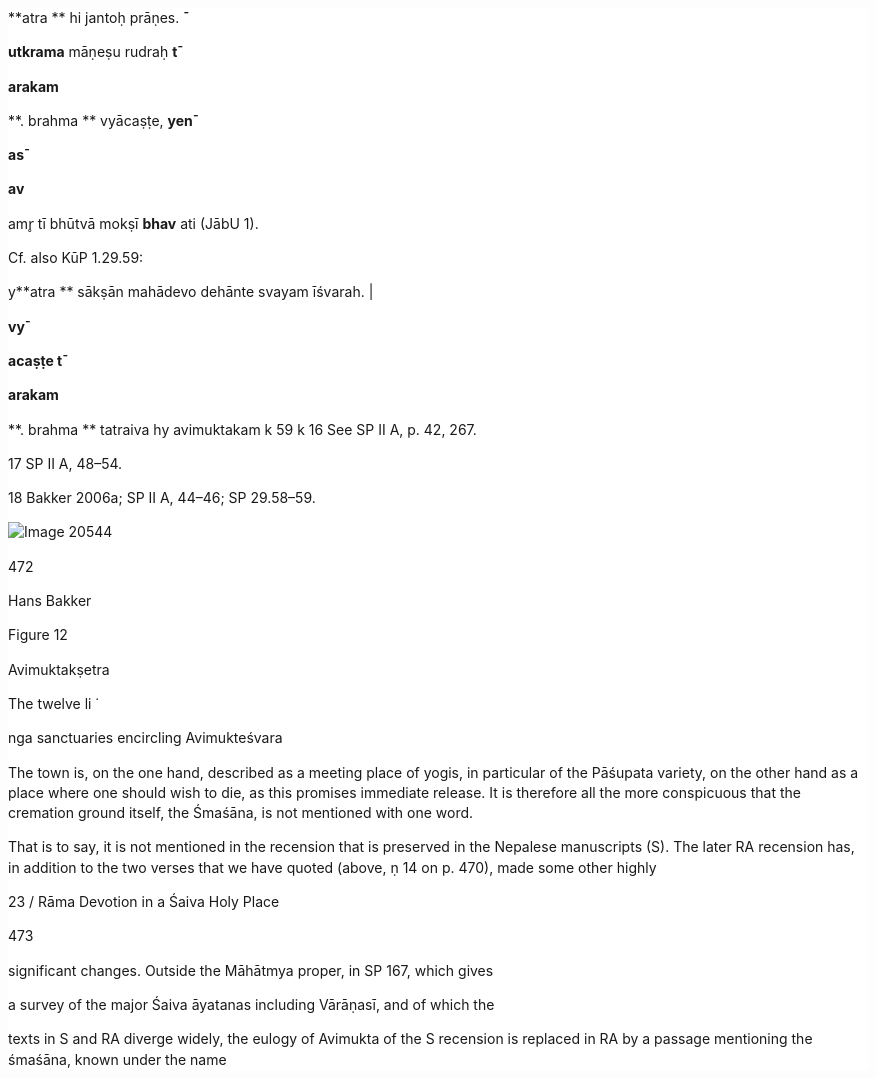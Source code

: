 **atra ** hi jantoḥ prāṇes. **¯**

**utkrama** māṇeṣu rudraḥ **t¯**

**arakam**

**. brahma ** vyācaṣṭe, **yen¯**

**as¯**

**av**

amr̥ tī bhūtvā mokṣī **bhav** ati \(JābU 1\). 

Cf. also KūP 1.29.59:

y**atra ** sākṣān mahādevo dehānte svayam īśvarah. |

**vy¯**

**acaṣṭe t¯**

**arakam**

**. brahma ** tatraiva hy avimuktakam  k 59 k 16 See SP II A, p. 42, 267. 

17 SP II A, 48–54. 

18 Bakker 2006a; SP II A, 44–46; SP 29.58–59. 



![Image 20544](images/015422.png)

472

Hans Bakker

Figure 12

Avimuktakṣetra

The twelve li ˙

nga sanctuaries encircling Avimukteśvara

The town is, on the one hand, described as a meeting place of yogis, in particular of the Pāśupata variety, on the other hand as a place where one should wish to die, as this promises immediate release. It is therefore all the more conspicuous that the cremation ground itself, the Śmaśāna, is not mentioned with one word. 

That is to say, it is not mentioned in the recension that is preserved in the Nepalese manuscripts \(S\). The later RA recension has, in addition to the two verses that we have quoted \(above, ṇ 14 on p. 470\), made some other highly 

23 / Rāma Devotion in a Śaiva Holy Place

473

significant changes. Outside the Māhātmya proper, in SP 167, which gives

a survey of the major Śaiva āyatanas  including Vārāṇasī, and of which the

texts in S and RA diverge widely, the eulogy of Avimukta of the S recension is replaced in RA by a passage mentioning the śmaśāna, known under the name
